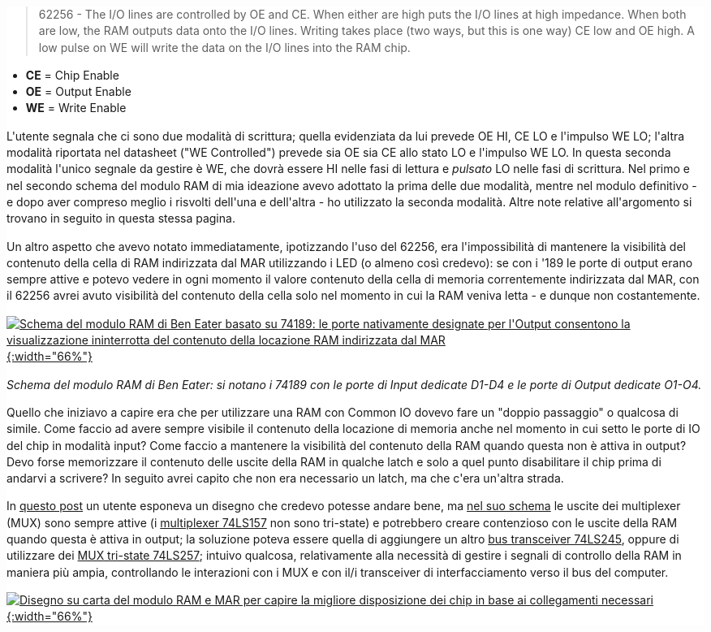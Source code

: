 > 62256 - The I/O lines are controlled by OE and CE.
When either are high puts the I/O lines at high impedance.
When both are low, the RAM outputs data onto the I/O lines.
Writing takes place (two ways, but this is one way) CE low and OE high. A low pulse on WE will write the data on the I/O lines into the RAM chip.

- **CE** = Chip Enable
- **OE** = Output Enable
- **WE** = Write Enable

L'utente segnala che ci sono due modalità di scrittura; quella evidenziata da lui prevede OE HI, CE LO e l'impulso WE LO; l'altra modalità riportata nel datasheet ("WE Controlled") prevede sia OE sia CE allo stato LO e l'impulso WE LO. In questa seconda modalità l'unico segnale da gestire è WE, che dovrà essere HI nelle fasi di lettura e *pulsato* LO nelle fasi di scrittura. Nel primo e nel secondo schema del modulo RAM di mia ideazione avevo adottato la prima delle due modalità, mentre nel modulo definitivo - e dopo aver compreso meglio i risvolti dell'una e dell'altra - ho utilizzato la seconda modalità. Altre note relative all'argomento si trovano in seguito in questa stessa pagina.

Un altro aspetto che avevo notato immediatamente, ipotizzando l'uso del 62256, era l'impossibilità di mantenere la visibilità del contenuto della cella di RAM indirizzata dal MAR utilizzando i LED (o almeno così credevo): se con i '189 le porte di output erano sempre attive e potevo vedere in ogni momento il valore contenuto della cella di memoria correntemente indirizzata dal MAR, con il 62256 avrei avuto visibilità del contenuto della cella solo nel momento in cui la RAM veniva letta - e dunque non costantemente.

[![Schema del modulo RAM di Ben Eater basato su 74189: le porte nativamente designate per l'Output consentono la visualizzazione ininterrotta del contenuto della locazione RAM indirizzata dal MAR](../../assets/ram/20-be-ram-detail.png "Schema del modulo RAM basato su 74189: le porte nativamente designate per l'Output consentono la visualizzazione continua del contenuto della locazione RAM indirizzata dal MAR"){:width="66%"}](../../assets/ram/20-be-ram-full.png)

*Schema del modulo RAM di Ben Eater: si notano i 74189 con le porte di Input dedicate D1-D4 e le porte di Output dedicate O1-O4.*

Quello che iniziavo a capire era che per utilizzare una RAM con Common IO dovevo fare un "doppio passaggio" o qualcosa di simile. Come faccio ad avere sempre visibile il contenuto della locazione di memoria anche nel momento in cui setto le porte di IO del chip in modalità input? Come faccio a mantenere la visibilità del contenuto della RAM quando questa non è attiva in output? Devo forse memorizzare il contenuto delle uscite della RAM in qualche latch e solo a quel punto disabilitare il chip prima di andarvi a scrivere? In seguito avrei capito che non era necessario un latch, ma che c'era un'altra strada.

In <a href="https://www.reddit.com/r/beneater/comments/uot8pk/ram_module_using_65256/" target="_blank">questo post</a> un utente esponeva un disegno che credevo potesse andare bene, ma <a href="https://imgur.com/upvYjUX" target="_blank">nel suo schema</a> le uscite dei multiplexer (MUX) sono sempre attive (i <a href="https://www.ti.com/lit/ds/symlink/sn74ls157.pdf" target="_blank">multiplexer 74LS157</a> non sono tri-state) e potrebbero creare contenzioso con le uscite della RAM quando questa è attiva in output; la soluzione poteva essere quella di aggiungere un altro <a href="https://www.mouser.com/datasheet/2/308/74LS245-1190460.pdf" target="_blank">bus transceiver 74LS245</a>, oppure di utilizzare dei <a href="https://www.ti.com/lit/ds/symlink/sn54ls257b.pdf" target="_blank">MUX tri-state 74LS257</a>; intuivo qualcosa, relativamente alla necessità di gestire i segnali di controllo della RAM in maniera più ampia, controllando le interazioni con i MUX e con il/i transceiver di interfacciamento verso il bus del computer.

[![Disegno su carta del modulo RAM e MAR per capire la migliore disposizione dei chip in base ai collegamenti necessari](../../assets/ram/20-ram-mar-drawing.png "Disegno su carta del modulo RAM e MAR per capire la migliore disposizione dei chip in base ai collegamenti necessari"){:width="66%"}](../../assets/ram/20-ram-mar-drawing.png)
